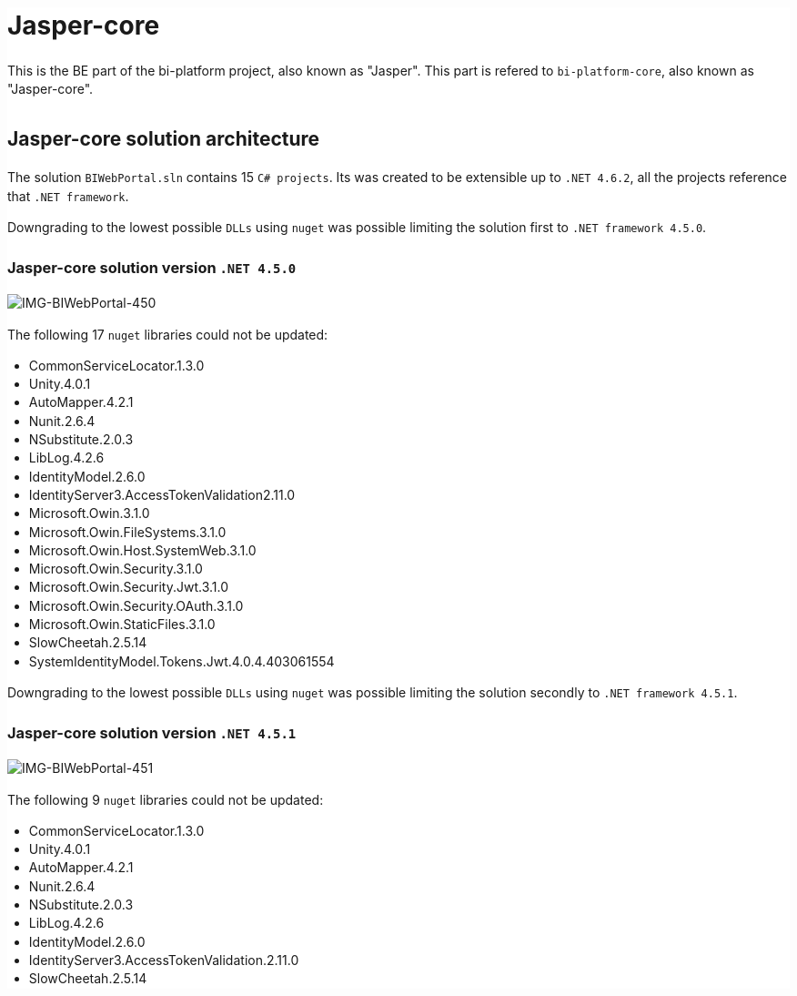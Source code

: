# Jasper-core
This is the BE part of the bi-platform project, also known as "Jasper". This part is refered to `bi-platform-core`, also known as "Jasper-core".

## Jasper-core solution architecture

The solution `BIWebPortal.sln` contains 15 `C# projects`. Its was created to be extensible up to `.NET 4.6.2`, all the projects reference that `.NET framework`.

Downgrading to the lowest possible `DLLs` using `nuget` was possible limiting the solution first to `.NET framework 4.5.0`.

### Jasper-core solution version `.NET 4.5.0`

![IMG-BIWebPortal-450](Setup/assets/BIWebPortal_450.png "BIWebPortal 450")

The following 17 `nuget` libraries could not be updated:
* CommonServiceLocator.1.3.0
* Unity.4.0.1
* AutoMapper.4.2.1
* Nunit.2.6.4
* NSubstitute.2.0.3
* LibLog.4.2.6
* IdentityModel.2.6.0
* IdentityServer3.AccessTokenValidation2.11.0
* Microsoft.Owin.3.1.0
* Microsoft.Owin.FileSystems.3.1.0
* Microsoft.Owin.Host.SystemWeb.3.1.0
* Microsoft.Owin.Security.3.1.0
* Microsoft.Owin.Security.Jwt.3.1.0
* Microsoft.Owin.Security.OAuth.3.1.0
* Microsoft.Owin.StaticFiles.3.1.0
* SlowCheetah.2.5.14
* SystemIdentityModel.Tokens.Jwt.4.0.4.403061554

Downgrading to the lowest possible `DLLs` using `nuget` was possible limiting the solution secondly to `.NET framework 4.5.1`.

### Jasper-core solution version `.NET 4.5.1`

![IMG-BIWebPortal-451](Setup/assets/BIWebPortal_451.png "BIWebPortal 451")

The following 9 `nuget` libraries could not be updated:
* CommonServiceLocator.1.3.0
* Unity.4.0.1
* AutoMapper.4.2.1
* Nunit.2.6.4
* NSubstitute.2.0.3
* LibLog.4.2.6
* IdentityModel.2.6.0
* IdentityServer3.AccessTokenValidation.2.11.0
* SlowCheetah.2.5.14
